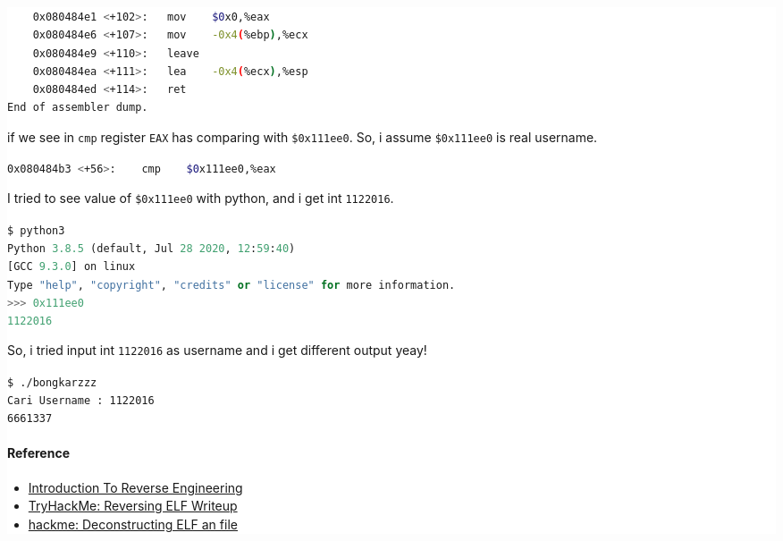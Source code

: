 ```bash
    0x080484e1 <+102>:   mov    $0x0,%eax
    0x080484e6 <+107>:   mov    -0x4(%ebp),%ecx
    0x080484e9 <+110>:   leave  
    0x080484ea <+111>:   lea    -0x4(%ecx),%esp
    0x080484ed <+114>:   ret    
End of assembler dump.
```

if we see in `cmp` register `EAX` has comparing with `$0x111ee0`. So, i assume 
`$0x111ee0` is real username.

```bash
0x080484b3 <+56>:    cmp    $0x111ee0,%eax
```

I tried to see value of `$0x111ee0` with python, and i get int `1122016`.

```python
$ python3
Python 3.8.5 (default, Jul 28 2020, 12:59:40) 
[GCC 9.3.0] on linux
Type "help", "copyright", "credits" or "license" for more information.
>>> 0x111ee0
1122016
```

So, i tried input int `1122016` as username and i get different output yeay! 

```bash
$ ./bongkarzzz 
Cari Username : 1122016
6661337
```

<div class="notice--reference" markdown="1">

<h4 class="no_toc"><i class="fas fa-external-link-alt"></i> Reference</h4>

* [Introduction To Reverse Engineering](https://geekpradd.github.io//intro-to-reverse-engineering)
* [TryHackMe: Reversing ELF Writeup](https://medium.com/bugbountywriteup/tryhackme-reversing-elf-writeup-6fd006704148)
* [hackme: Deconstructing ELF an file](http://www.manoharvanga.com/hackme/)

</div>
